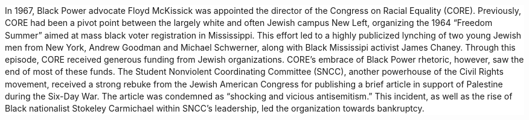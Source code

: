 In 1967, Black Power advocate Floyd McKissick was appointed the director of the Congress on Racial Equality (CORE). Previously, CORE had been a pivot point between the largely white and often Jewish campus New Left, organizing the 1964 “Freedom Summer” aimed at mass black voter registration in Mississippi. This effort led to a highly publicized lynching of two young Jewish men from New York, Andrew Goodman and Michael Schwerner, along with Black Mississipi activist James Chaney. Through this episode, CORE received generous funding from Jewish organizations. CORE’s embrace of Black Power rhetoric, however, saw the end of most of these funds. The Student Nonviolent Coordinating Committee (SNCC), another powerhouse of the Civil Rights movement, received a strong rebuke from the Jewish American Congress for publishing a brief article in support of Palestine during the Six-Day War. The article was condemned as “shocking and vicious antisemitism.” This incident, as well as the rise of Black nationalist Stokeley Carmichael within SNCC’s leadership, led the organization towards bankruptcy.